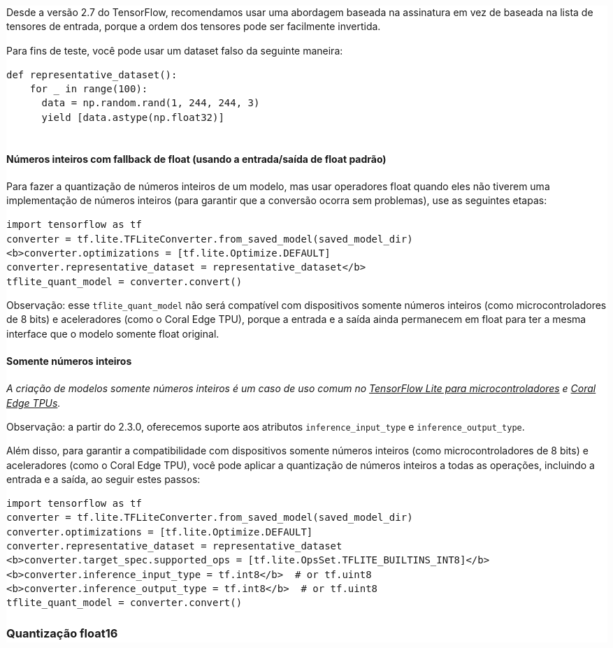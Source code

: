Desde a versão 2.7 do TensorFlow, recomendamos usar uma abordagem baseada na assinatura em vez de baseada na lista de tensores de entrada, porque a ordem dos tensores pode ser facilmente invertida.

Para fins de teste, você pode usar um dataset falso da seguinte maneira:

<pre>
def representative_dataset():
    for _ in range(100):
      data = np.random.rand(1, 244, 244, 3)
      yield [data.astype(np.float32)]
 </pre>

#### Números inteiros com fallback de float (usando a entrada/saída de float padrão)

Para fazer a quantização de números inteiros de um modelo, mas usar operadores float quando eles não tiverem uma implementação de números inteiros (para garantir que a conversão ocorra sem problemas), use as seguintes etapas:

<pre>
import tensorflow as tf
converter = tf.lite.TFLiteConverter.from_saved_model(saved_model_dir)
&lt;b&gt;converter.optimizations = [tf.lite.Optimize.DEFAULT]
converter.representative_dataset = representative_dataset&lt;/b&gt;
tflite_quant_model = converter.convert()
</pre>

Observação: esse `tflite_quant_model` não será compatível com dispositivos somente números inteiros (como microcontroladores de 8 bits) e aceleradores (como o Coral Edge TPU), porque a entrada e a saída ainda permanecem em float para ter a mesma interface que o modelo somente float original.

#### Somente números inteiros

*A criação de modelos somente números inteiros é um caso de uso comum no [TensorFlow Lite para microcontroladores](https://www.tensorflow.org/lite/microcontrollers) e [Coral Edge TPUs](https://coral.ai/).*

Observação: a partir do 2.3.0, oferecemos suporte aos atributos `inference_input_type` e `inference_output_type`.

Além disso, para garantir a compatibilidade com dispositivos somente números inteiros (como microcontroladores de 8 bits) e aceleradores (como o Coral Edge TPU), você pode aplicar a quantização de números inteiros a todas as operações, incluindo a entrada e a saída, ao seguir estes passos:

<pre>
import tensorflow as tf
converter = tf.lite.TFLiteConverter.from_saved_model(saved_model_dir)
converter.optimizations = [tf.lite.Optimize.DEFAULT]
converter.representative_dataset = representative_dataset
&lt;b&gt;converter.target_spec.supported_ops = [tf.lite.OpsSet.TFLITE_BUILTINS_INT8]&lt;/b&gt;
&lt;b&gt;converter.inference_input_type = tf.int8&lt;/b&gt;  # or tf.uint8
&lt;b&gt;converter.inference_output_type = tf.int8&lt;/b&gt;  # or tf.uint8
tflite_quant_model = converter.convert()
</pre>

### Quantização float16
